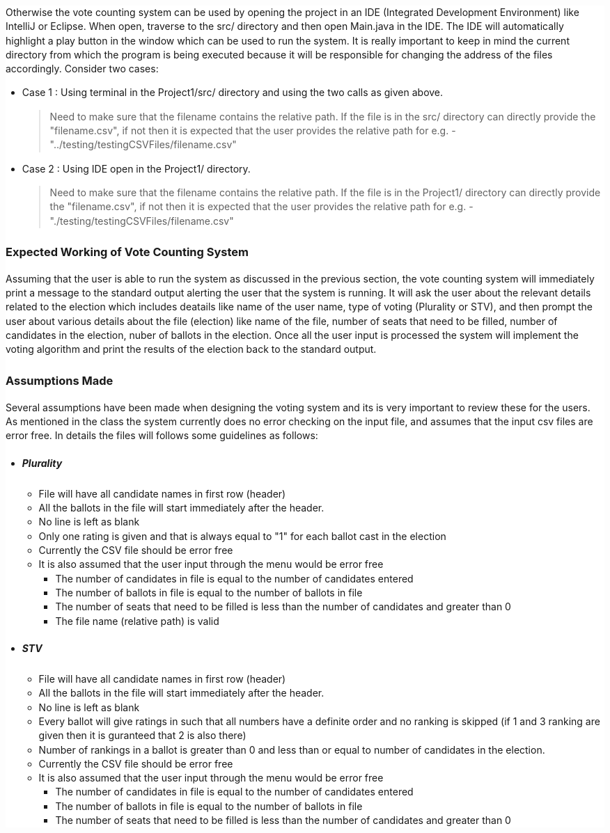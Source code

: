Otherwise the vote counting system can be used by opening the project in an IDE (Integrated Development Environment) like IntelliJ or Eclipse.
When open, traverse to the src/ directory and then open Main.java in the IDE. The IDE will automatically highlight a play button in the
window which can be used to run the system. It is really important to keep in mind the current directory from which the program is being
executed because it will be responsible for changing the address of the files accordingly. Consider two cases:

  * Case 1 : Using terminal in the Project1/src/ directory and using the two calls as given above.
    > Need to make sure that the filename contains the relative path. If the file is in the src/ directory can directly provide the "filename.csv",
    if not then it is expected that the user provides the relative path for e.g. - "../testing/testingCSVFiles/filename.csv"

  * Case 2 : Using IDE open in the Project1/ directory.
    > Need to make sure that the filename contains the relative path. If the file is in the Project1/ directory can directly provide the "filename.csv",
    if not then it is expected that the user provides the relative path for e.g. - "./testing/testingCSVFiles/filename.csv"


### Expected Working of Vote Counting System
Assuming that the user is able to run the system as discussed in the previous section, the vote counting system will immediately print
a message to the standard output alerting the user that the system is running. It will ask the user about the relevant details related to the election which includes deatails like name of the user name, type of voting (Plurality or STV), and then prompt the user about various details about the file (election) like name of the file, number of seats that need to be filled, number of candidates in the election, nuber of ballots in the election. Once all the user input is processed the system will implement the voting algorithm and print the results of the election back to the standard output.

### Assumptions Made
Several assumptions have been made when designing the voting system and its is very important to review these for the users.
As mentioned in the class the system currently does no error checking on the input file, and assumes that the input csv files are error
free. In details the files will follows some guidelines as follows:
 * ##### Plurality
   * File will have all candidate names in first row (header)
   * All the ballots in the file will start immediately after the header.
   * No line is left as blank
   * Only one rating is given and that is always equal to "1" for each ballot cast in the election
   * Currently the CSV file should be error free
   * It is also assumed that the user input through the menu would be error free  
     * The number of candidates in file is equal to the number of candidates entered
     * The number of ballots in file is equal to the number of ballots in file
     * The number of seats that need to be filled is less than the number of candidates and greater than 0
     * The file name (relative path) is valid
     
 * ##### STV
   * File will have all candidate names in first row (header)
   * All the ballots in the file will start immediately after the header.
   * No line is left as blank
   * Every ballot will give ratings in such that all numbers have a definite order and no ranking is skipped (if 1 and 3 ranking are given then it is guranteed that 2 is also there)
   * Number of rankings in a ballot is greater than 0 and less than or equal to number of candidates in the election. 
   * Currently the CSV file should be error free
   * It is also assumed that the user input through the menu would be error free  
     * The number of candidates in file is equal to the number of candidates entered
     * The number of ballots in file is equal to the number of ballots in file
     * The number of seats that need to be filled is less than the number of candidates and greater than 0